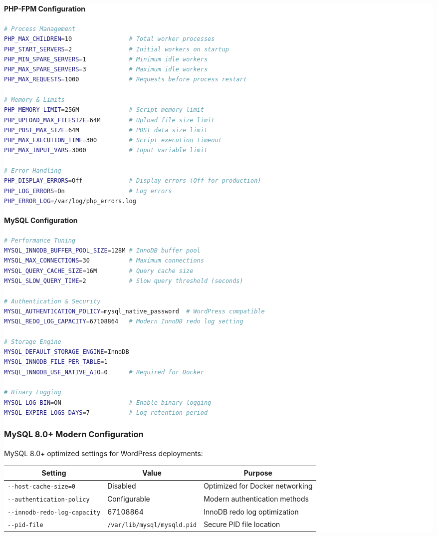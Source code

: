 #### **PHP-FPM Configuration**
```bash
# Process Management
PHP_MAX_CHILDREN=10                # Total worker processes
PHP_START_SERVERS=2                # Initial workers on startup
PHP_MIN_SPARE_SERVERS=1            # Minimum idle workers
PHP_MAX_SPARE_SERVERS=3            # Maximum idle workers
PHP_MAX_REQUESTS=1000              # Requests before process restart

# Memory & Limits
PHP_MEMORY_LIMIT=256M              # Script memory limit
PHP_UPLOAD_MAX_FILESIZE=64M        # Upload file size limit
PHP_POST_MAX_SIZE=64M              # POST data size limit
PHP_MAX_EXECUTION_TIME=300         # Script execution timeout
PHP_MAX_INPUT_VARS=3000            # Input variable limit

# Error Handling
PHP_DISPLAY_ERRORS=Off             # Display errors (Off for production)
PHP_LOG_ERRORS=On                  # Log errors
PHP_ERROR_LOG=/var/log/php_errors.log
```

#### **MySQL Configuration**
```bash
# Performance Tuning
MYSQL_INNODB_BUFFER_POOL_SIZE=128M # InnoDB buffer pool
MYSQL_MAX_CONNECTIONS=30           # Maximum connections
MYSQL_QUERY_CACHE_SIZE=16M         # Query cache size
MYSQL_SLOW_QUERY_TIME=2            # Slow query threshold (seconds)

# Authentication & Security
MYSQL_AUTHENTICATION_POLICY=mysql_native_password  # WordPress compatible
MYSQL_REDO_LOG_CAPACITY=67108864   # Modern InnoDB redo log setting

# Storage Engine
MYSQL_DEFAULT_STORAGE_ENGINE=InnoDB
MYSQL_INNODB_FILE_PER_TABLE=1
MYSQL_INNODB_USE_NATIVE_AIO=0      # Required for Docker

# Binary Logging
MYSQL_LOG_BIN=ON                   # Enable binary logging
MYSQL_EXPIRE_LOGS_DAYS=7           # Log retention period
```

### **MySQL 8.0+ Modern Configuration**

MySQL 8.0+ optimized settings for WordPress deployments:

| Setting | Value | Purpose |
|---------|-------|---------|
| `--host-cache-size=0` | Disabled | Optimized for Docker networking |
| `--authentication-policy` | Configurable | Modern authentication methods |
| `--innodb-redo-log-capacity` | 67108864 | InnoDB redo log optimization |
| `--pid-file` | `/var/lib/mysql/mysqld.pid` | Secure PID file location |
